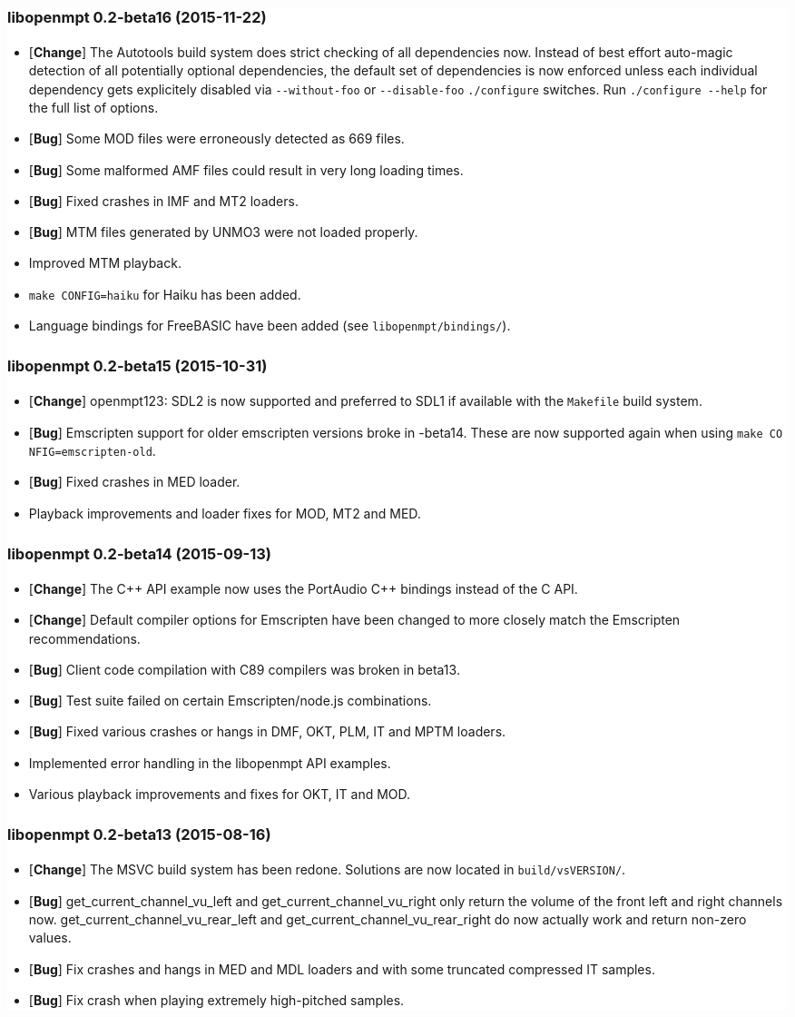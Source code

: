 ### libopenmpt 0.2-beta16 (2015-11-22)

* [**Change**] The Autotools build system does strict checking of all dependencies now. Instead of best effort
  auto-magic detection of all potentially optional dependencies, the default set of dependencies is now enforced unless
  each individual dependency gets explicitely disabled via
  `--without-foo` or `--disable-foo` `./configure` switches. Run
  `./configure --help` for the full list of options.

* [**Bug**] Some MOD files were erroneously detected as 669 files.
* [**Bug**] Some malformed AMF files could result in very long loading times.
* [**Bug**] Fixed crashes in IMF and MT2 loaders.
* [**Bug**] MTM files generated by UNMO3 were not loaded properly.

* Improved MTM playback.
* `make CONFIG=haiku` for Haiku has been added.
* Language bindings for FreeBASIC have been added (see
  `libopenmpt/bindings/`).

### libopenmpt 0.2-beta15 (2015-10-31)

* [**Change**] openmpt123: SDL2 is now supported and preferred to SDL1 if available with the `Makefile` build system.

* [**Bug**] Emscripten support for older emscripten versions broke in -beta14. These are now supported again when
  using `make CONFIG=emscripten-old`.
* [**Bug**] Fixed crashes in MED loader.

* Playback improvements and loader fixes for MOD, MT2 and MED.

### libopenmpt 0.2-beta14 (2015-09-13)

* [**Change**] The C++ API example now uses the PortAudio C++ bindings instead of the C API.
* [**Change**] Default compiler options for Emscripten have been changed to more closely match the Emscripten
  recommendations.

* [**Bug**] Client code compilation with C89 compilers was broken in beta13.
* [**Bug**] Test suite failed on certain Emscripten/node.js combinations.
* [**Bug**] Fixed various crashes or hangs in DMF, OKT, PLM, IT and MPTM loaders.

* Implemented error handling in the libopenmpt API examples.
* Various playback improvements and fixes for OKT, IT and MOD.

### libopenmpt 0.2-beta13 (2015-08-16)

* [**Change**] The MSVC build system has been redone. Solutions are now located in `build/vsVERSION/`.

* [**Bug**] get_current_channel_vu_left and get_current_channel_vu_right only return the volume of the front left and
  right channels now. get_current_channel_vu_rear_left and get_current_channel_vu_rear_right do now actually work and
  return non-zero values.
* [**Bug**] Fix crashes and hangs in MED and MDL loaders and with some truncated compressed IT samples.
* [**Bug**] Fix crash when playing extremely high-pitched samples.

